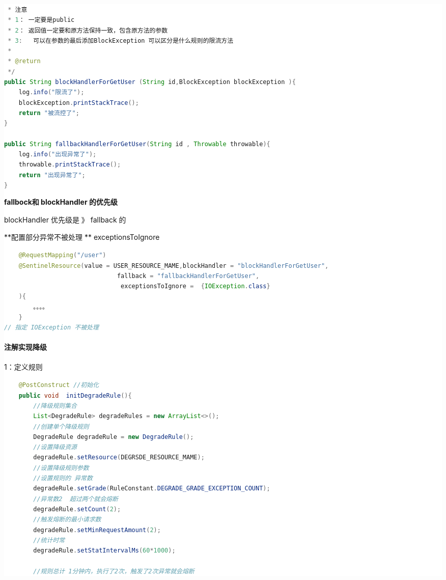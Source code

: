 ```java
 * 注意
 * 1： 一定要是public
 * 2： 返回值一定要和原方法保持一致，包含原方法的参数
 * 3:   可以在参数的最后添加BlockException 可以区分是什么规则的限流方法
 *
 * @return
 */
public String blockHandlerForGetUser (String id,BlockException blockException ){
    log.info("限流了");
    blockException.printStackTrace();
    return "被流控了";
}

public String fallbackHandlerForGetUser(String id , Throwable throwable){
    log.info("出现异常了");
    throwable.printStackTrace();
    return "出现异常了";
}
```



**fallbock和  blockHandler 的优先级** 

blockHandler 优先级是  》 fallback 的 



**配置部分异常不被处理 ** exceptionsToIgnore

```java
    @RequestMapping("/user")
    @SentinelResource(value = USER_RESOURCE_MAME,blockHandler = "blockHandlerForGetUser",
                               fallback = "fallbackHandlerForGetUser",
                                exceptionsToIgnore =  {IOException.class}                           
    ){
        。。。。
    }
// 指定 IOException 不被处理
```





#### 注解实现降级

1：定义规则

```java
    @PostConstruct //初始化
    public void  initDegradeRule(){
        //降级规则集合
        List<DegradeRule> degradeRules = new ArrayList<>();
        //创建单个降级规则
        DegradeRule degradeRule = new DegradeRule();
        //设置降级资源
        degradeRule.setResource(DEGRSDE_RESOURCE_MAME);
        //设置降级规则参数
        //设置规则的 异常数
        degradeRule.setGrade(RuleConstant.DEGRADE_GRADE_EXCEPTION_COUNT);
        //异常数2  超过两个就会熔断
        degradeRule.setCount(2);
        //触发熔断的最小请求数
        degradeRule.setMinRequestAmount(2);
        //统计时常
        degradeRule.setStatIntervalMs(60*1000);

        //规则总计 1分钟内，执行了2次，触发了2次异常就会熔断
```